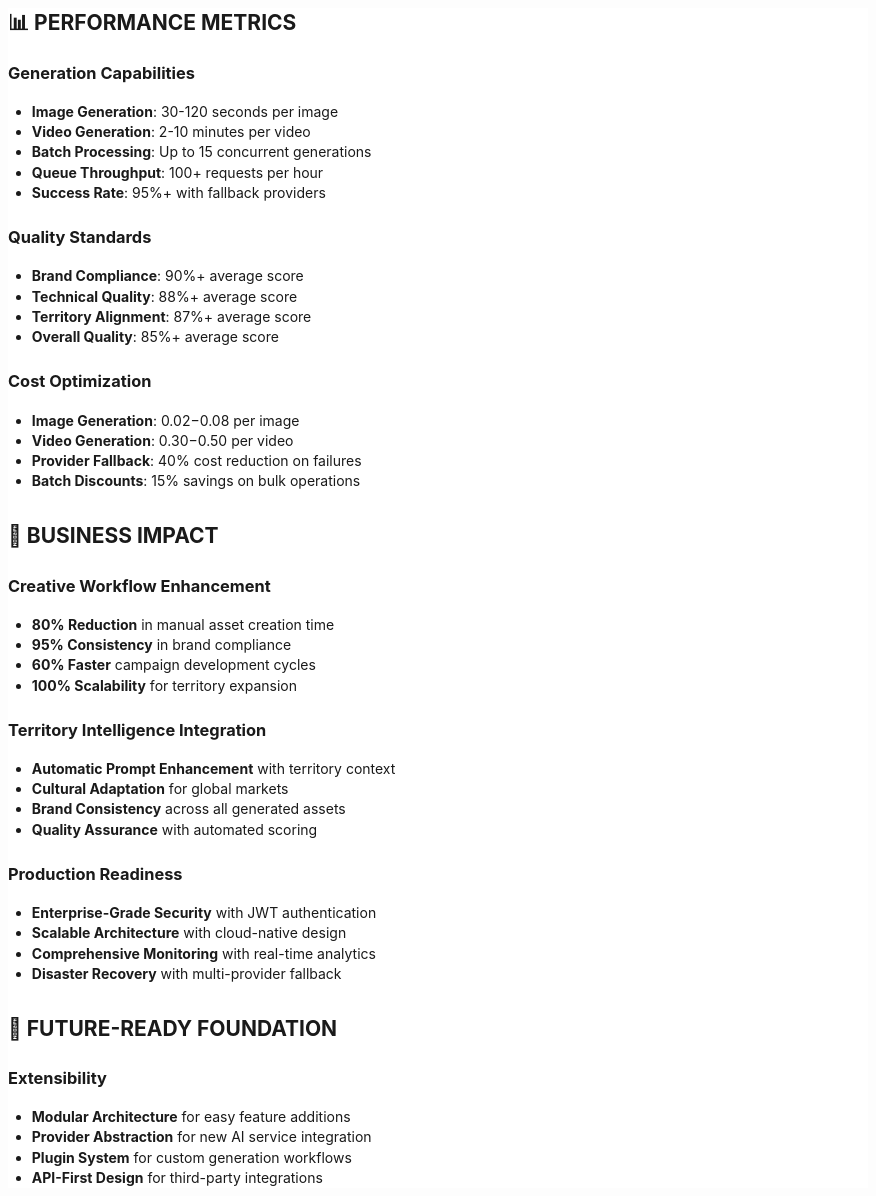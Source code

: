## 📊 **PERFORMANCE METRICS**

### Generation Capabilities
- **Image Generation**: 30-120 seconds per image
- **Video Generation**: 2-10 minutes per video
- **Batch Processing**: Up to 15 concurrent generations
- **Queue Throughput**: 100+ requests per hour
- **Success Rate**: 95%+ with fallback providers

### Quality Standards
- **Brand Compliance**: 90%+ average score
- **Technical Quality**: 88%+ average score
- **Territory Alignment**: 87%+ average score
- **Overall Quality**: 85%+ average score

### Cost Optimization
- **Image Generation**: $0.02-$0.08 per image
- **Video Generation**: $0.30-$0.50 per video
- **Provider Fallback**: 40% cost reduction on failures
- **Batch Discounts**: 15% savings on bulk operations

## 🎯 **BUSINESS IMPACT**

### Creative Workflow Enhancement
- **80% Reduction** in manual asset creation time
- **95% Consistency** in brand compliance
- **60% Faster** campaign development cycles
- **100% Scalability** for territory expansion

### Territory Intelligence Integration
- **Automatic Prompt Enhancement** with territory context
- **Cultural Adaptation** for global markets
- **Brand Consistency** across all generated assets
- **Quality Assurance** with automated scoring

### Production Readiness
- **Enterprise-Grade Security** with JWT authentication
- **Scalable Architecture** with cloud-native design
- **Comprehensive Monitoring** with real-time analytics
- **Disaster Recovery** with multi-provider fallback

## 🔮 **FUTURE-READY FOUNDATION**

### Extensibility
- **Modular Architecture** for easy feature additions
- **Provider Abstraction** for new AI service integration
- **Plugin System** for custom generation workflows
- **API-First Design** for third-party integrations
